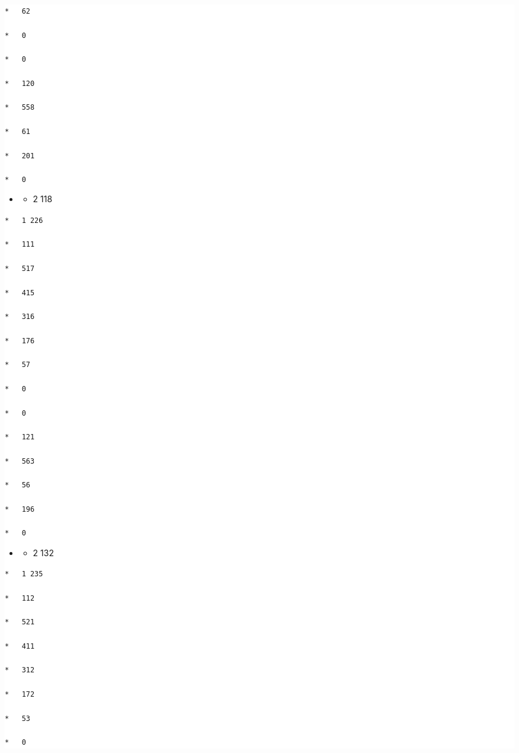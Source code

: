     *   62

    *   0

    *   0

    *   120

    *   558

    *   61

    *   201

    *   0


*    *   2 118

    *   1 226

    *   111

    *   517

    *   415

    *   316

    *   176

    *   57

    *   0

    *   0

    *   121

    *   563

    *   56

    *   196

    *   0


*    *   2 132

    *   1 235

    *   112

    *   521

    *   411

    *   312

    *   172

    *   53

    *   0
